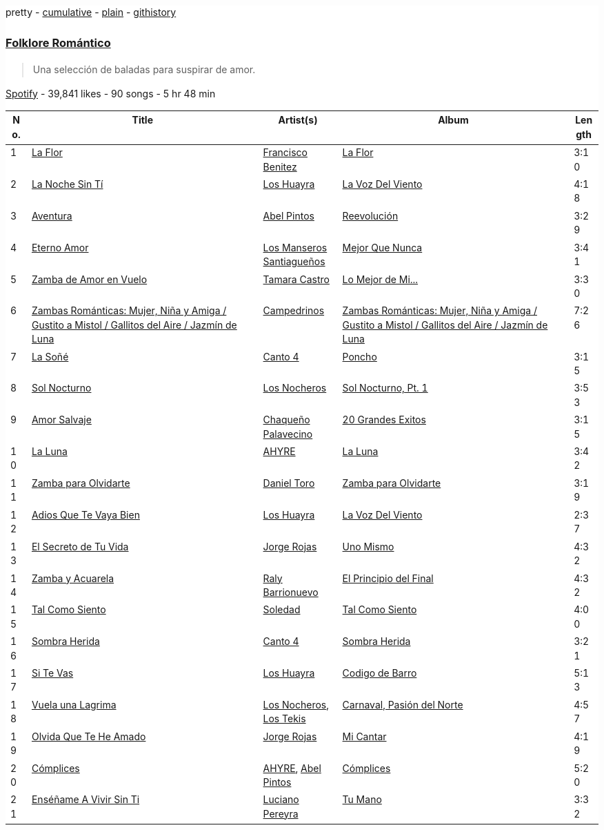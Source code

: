 pretty - [cumulative](/playlists/cumulative/37i9dQZF1DWSRhcVioua5c.md) - [plain](/playlists/plain/37i9dQZF1DWSRhcVioua5c) - [githistory](https://github.githistory.xyz/mackorone/spotify-playlist-archive/blob/main/playlists/plain/37i9dQZF1DWSRhcVioua5c)

### [Folklore Romántico ](https://open.spotify.com/playlist/37i9dQZF1DWSRhcVioua5c)

> Una selección de baladas para suspirar de amor.

[Spotify](https://open.spotify.com/user/spotify) - 39,841 likes - 90 songs - 5 hr 48 min

| No. | Title | Artist(s) | Album | Length |
|---|---|---|---|---|
| 1 | [La Flor](https://open.spotify.com/track/5AvuHRAVgEIXCo85GRPZRx) | [Francisco Benitez](https://open.spotify.com/artist/6egRIQTuB2wz5MbEBLfncj) | [La Flor](https://open.spotify.com/album/77BmF14sQo1mHv4Xw4g6lv) | 3:10 |
| 2 | [La Noche Sin Tí](https://open.spotify.com/track/6dT5W7zuEcUZHnZuVlSIJ5) | [Los Huayra](https://open.spotify.com/artist/796YUyTCTkXZAZg4CLUoWl) | [La Voz Del Viento](https://open.spotify.com/album/0fbAh4EhR85ddKTzO7vS8a) | 4:18 |
| 3 | [Aventura](https://open.spotify.com/track/01yql5Z187oXNK51jhbPJZ) | [Abel Pintos](https://open.spotify.com/artist/6HTUcOExehqydqa7C3usAa) | [Reevolución](https://open.spotify.com/album/6mh57IdIEVmRX7YWnG83pO) | 3:29 |
| 4 | [Eterno Amor](https://open.spotify.com/track/3wo5ZlsWZNVAeemkiel7Ds) | [Los Manseros Santiagueños](https://open.spotify.com/artist/0IAWTLWnUIzKVQDTGoYJk2) | [Mejor Que Nunca](https://open.spotify.com/album/7jSJ1FNwZOFzkVETCPSTLx) | 3:41 |
| 5 | [Zamba de Amor en Vuelo](https://open.spotify.com/track/0sCOt9VKLDozDUudjMV9a5) | [Tamara Castro](https://open.spotify.com/artist/11PnNvuse5a0xPupBIeHyW) | [Lo Mejor de Mi...](https://open.spotify.com/album/4WeG5OjOKEeerTLPiZLvUB) | 3:30 |
| 6 | [Zambas Románticas: Mujer, Niña y Amiga / Gustito a Mistol / Gallitos del Aire / Jazmín de Luna](https://open.spotify.com/track/6vGgOdL3ouVHmuw8U7oA2v) | [Campedrinos](https://open.spotify.com/artist/5EQuMf3chH4yv7UPEiVIxx) | [Zambas Románticas: Mujer, Niña y Amiga / Gustito a Mistol / Gallitos del Aire / Jazmín de Luna](https://open.spotify.com/album/1Dbq7br5fPpceiVaoNnBEH) | 7:26 |
| 7 | [La Soñé](https://open.spotify.com/track/5lChWpKVL0eYsxP8An5qSt) | [Canto 4](https://open.spotify.com/artist/2pm42ahOwMBST1vbdGqRAq) | [Poncho](https://open.spotify.com/album/2793DUGV2AqWDV7cB5Vdbk) | 3:15 |
| 8 | [Sol Nocturno](https://open.spotify.com/track/4t38rSXR39gjVi5E7NwoLR) | [Los Nocheros](https://open.spotify.com/artist/2ydE5oBt6cwsDxH1TpIFmO) | [Sol Nocturno, Pt\. 1](https://open.spotify.com/album/7i5RT2diSWPj2jX4G8iyoR) | 3:53 |
| 9 | [Amor Salvaje](https://open.spotify.com/track/0drALgikHfRAxeVPsZp7D6) | [Chaqueño Palavecino](https://open.spotify.com/artist/1GlOpg3dPUft550esb82K3) | [20 Grandes Exitos](https://open.spotify.com/album/5sRlBY5xX2BaIkyMaYUM7p) | 3:15 |
| 10 | [La Luna](https://open.spotify.com/track/113QNBn4EGOGo2uGNCa1J3) | [AHYRE](https://open.spotify.com/artist/2IucHN96T0BZ3e4mXe9AgP) | [La Luna](https://open.spotify.com/album/4GBYS12uU7UxPhQ1jbAXZw) | 3:42 |
| 11 | [Zamba para Olvidarte](https://open.spotify.com/track/5V1FwqoPmvZllRuQCuZAyx) | [Daniel Toro](https://open.spotify.com/artist/3kww2RwVsla3J0eZyfRLIu) | [Zamba para Olvidarte](https://open.spotify.com/album/30n0qbEez9YgxftQ9Kv7jO) | 3:19 |
| 12 | [Adios Que Te Vaya Bien](https://open.spotify.com/track/6c9C5tlbSJLC2HY2ItbBcH) | [Los Huayra](https://open.spotify.com/artist/796YUyTCTkXZAZg4CLUoWl) | [La Voz Del Viento](https://open.spotify.com/album/0fbAh4EhR85ddKTzO7vS8a) | 2:37 |
| 13 | [El Secreto de Tu Vida](https://open.spotify.com/track/5X0kbQBjuNmFttGWB7FDW0) | [Jorge Rojas](https://open.spotify.com/artist/45SolwUehJs6vFkuAfqMf6) | [Uno Mismo](https://open.spotify.com/album/6rlHWYEZC5HSV4abSUIzL5) | 4:32 |
| 14 | [Zamba y Acuarela](https://open.spotify.com/track/1X2Z8Js9G8YmXIbrwSIptK) | [Raly Barrionuevo](https://open.spotify.com/artist/0mdD8YXAyJDJ2BHxIKF0Yf) | [El Principio del Final](https://open.spotify.com/album/0jZXoejsjx2oS5vEHXmWzt) | 4:32 |
| 15 | [Tal Como Siento](https://open.spotify.com/track/1ubO0IhgfyLLsiLilCYryr) | [Soledad](https://open.spotify.com/artist/0K59Fm1y7s3j498ueS4qzY) | [Tal Como Siento](https://open.spotify.com/album/4RD7YJolJUp5VbNYGtawfn) | 4:00 |
| 16 | [Sombra Herida](https://open.spotify.com/track/4khBCBq5X8It0kWSlO8Yr4) | [Canto 4](https://open.spotify.com/artist/2pm42ahOwMBST1vbdGqRAq) | [Sombra Herida](https://open.spotify.com/album/2mBQU6Vnz2t13oBpM5F6iv) | 3:21 |
| 17 | [Si Te Vas](https://open.spotify.com/track/3RwDtnK03C9b7aAMlSVpgj) | [Los Huayra](https://open.spotify.com/artist/796YUyTCTkXZAZg4CLUoWl) | [Codigo de Barro](https://open.spotify.com/album/3IPQXVfpqayAQqDAFLpklU) | 5:13 |
| 18 | [Vuela una Lagrima](https://open.spotify.com/track/2qhnJ56sGfxNQuuG3QulPP) | [Los Nocheros](https://open.spotify.com/artist/2ydE5oBt6cwsDxH1TpIFmO), [Los Tekis](https://open.spotify.com/artist/0iutktJLkNNtErs8c3EoF6) | [Carnaval, Pasión del Norte](https://open.spotify.com/album/0WaV0ZGsHi6ImqIe8OTDvC) | 4:57 |
| 19 | [Olvida Que Te He Amado](https://open.spotify.com/track/0addwQw947UzHhby2thnGg) | [Jorge Rojas](https://open.spotify.com/artist/45SolwUehJs6vFkuAfqMf6) | [Mi Cantar](https://open.spotify.com/album/2K9taShKqjDEg9ebn4yngX) | 4:19 |
| 20 | [Cómplices](https://open.spotify.com/track/6IjYr3ioZO2yDLFsVWPd6A) | [AHYRE](https://open.spotify.com/artist/2IucHN96T0BZ3e4mXe9AgP), [Abel Pintos](https://open.spotify.com/artist/6HTUcOExehqydqa7C3usAa) | [Cómplices](https://open.spotify.com/album/55QxtsOzQKo2F0g0puf4jM) | 5:20 |
| 21 | [Enséñame A Vivir Sin Ti](https://open.spotify.com/track/59f765mlM08j2POCl3zPvd) | [Luciano Pereyra](https://open.spotify.com/artist/6ZZ2DeepA3GpoGU4KwqSlU) | [Tu Mano](https://open.spotify.com/album/0ofPx6C6bKrF23aZbDwbLR) | 3:32 |
